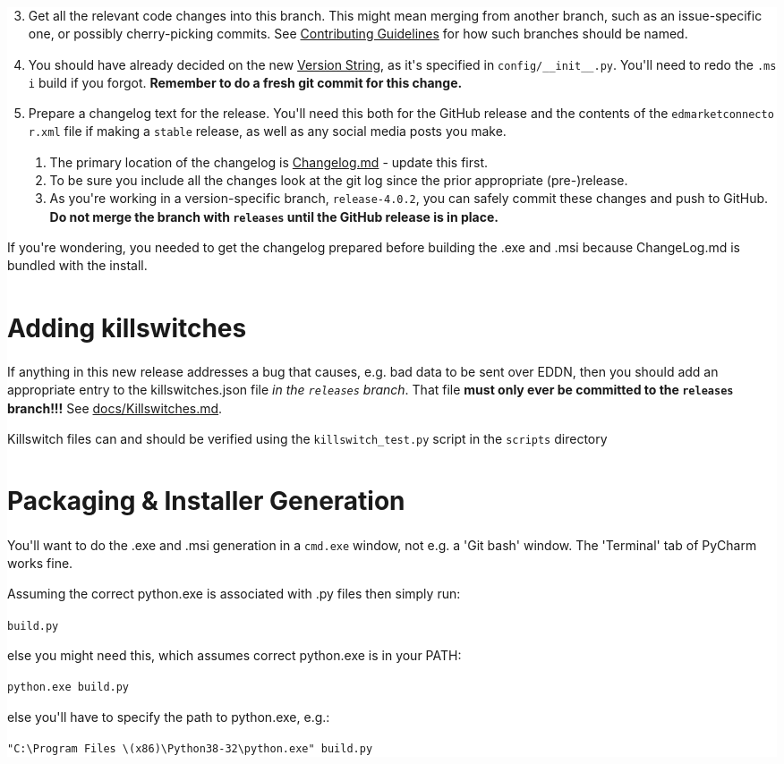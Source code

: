 3. Get all the relevant code changes into this branch.  This might mean
merging from another branch, such as an issue-specific one, or possibly
cherry-picking commits.  See [Contributing Guidelines](../Contributing.md)
for how such branches should be named.

4. You should have already decided on the new
[Version String](#Version-Strings), as it's specified in `config/__init__.py`.
You'll need to redo the `.msi` build if you forgot. **Remember to do a fresh
git commit for this change.**

5. Prepare a changelog text for the release.  You'll need this both for the
GitHub release and the contents of the `edmarketconnector.xml` file if making
a `stable` release, as well as any social media posts you make.
    1. The primary location of the changelog is [Changelog.md](../Changelog.md) -
    update this first.
    1. To be sure you include all the changes look at the git log since the
    prior appropriate (pre-)release.
    1. As you're working in a version-specific branch, `release-4.0.2`, you
    can safely commit these changes and push to GitHub.
     **Do not merge the branch with `releases` until the GitHub release is in place.**

If you're wondering, you needed to get the changelog prepared before building
the .exe and .msi because ChangeLog.md is bundled with the install.


# Adding killswitches 

If anything in this new release addresses a bug that causes, e.g. bad data
to be sent over EDDN, then you should add an appropriate entry to the
killswitches.json file *in the `releases` branch*.  That file **must only ever
be committed to the `releases` branch!!!**  See [docs/Killswitches.md](Killswitches.md).

Killswitch files can and should be verified using the `killswitch_test.py`
script in the `scripts` directory

# Packaging & Installer Generation

You'll want to do the .exe and .msi generation in a `cmd.exe` window, not e.g.
a 'Git bash' window.  The 'Terminal' tab of PyCharm works fine.

Assuming the correct python.exe is associated with .py files then simply run:

```batch
build.py
```

else you might need this, which assumes correct python.exe is in your PATH:

```batch
python.exe build.py
```

else you'll have to specify the path to python.exe, e.g.:

```batch
"C:\Program Files \(x86)\Python38-32\python.exe" build.py
```
